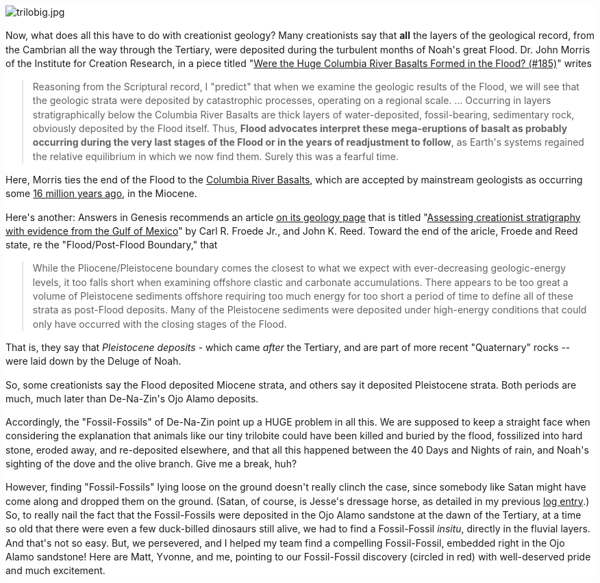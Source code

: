 <img src="{{ site.baseurl }}/uploads/2012/trilobig.jpg" alt="trilobig.jpg" width="269" height="205" style="" />

Now, what does all this have to do with creationist geology?  Many creationists say that **all** the layers of the geological record, from the Cambrian all the way through the Tertiary, were deposited during the turbulent months of Noah's great Flood.  Dr. John Morris of the Institute for Creation Research, in a piece titled "[Were the Huge Columbia River Basalts Formed in the Flood? (#185)](http://www.icr.org/index.php?module=articles&amp;action=view&amp;ID=510)" writes 


> Reasoning from the Scriptural record, I "predict" that when we examine the geologic results of the Flood, we will see that the geologic strata were deposited by catastrophic processes, operating on a regional scale. 
> ... Occurring in layers stratigraphically below the Columbia River Basalts are thick layers of water-deposited, fossil-bearing, sedimentary rock, obviously deposited by the Flood itself. Thus, **Flood advocates interpret these mega-eruptions of basalt as probably occurring during the very last stages of the Flood or in the years of readjustment to follow**, as Earth's systems regained the relative equilibrium in which we now find them. Surely this was a fearful time.

Here, Morris ties the end of the Flood to the [Columbia River Basalts](http://www.geolsoc.org.uk/template.cfm?name=fbasalts), which are accepted by mainstream geologists as occurring some [16 million years ago](http://www.mantleplumes.org/CRB.html), in the Miocene. 

Here's another: Answers in Genesis recommends an article [on its geology page](http://www.answersingenesis.org/home/area/faq/geology.asp) that is titled "[Assessing creationist stratigraphy with evidence from the Gulf of Mexico](http://www.trueorigin.org/cfjrgulf.asp)" by Carl R. Froede Jr., and John K. Reed.  Toward the end of the aricle, Froede and Reed state, re the "Flood/Post-Flood Boundary," that 


>  While the Pliocene/Pleistocene boundary comes the closest to what we expect with ever-decreasing geologic-energy levels, it too falls short when examining offshore clastic and carbonate accumulations. There appears to be too great a volume of Pleistocene sediments offshore requiring too much energy for too short a period of time to define all of these strata as post-Flood deposits. Many of the Pleistocene sediments were deposited under high-energy conditions that could only have occurred with the closing stages of the Flood.


That is, they say that _Pleistocene deposits_ - which came _after_ the Tertiary, and are part of more recent "Quaternary" rocks -- were laid down by the Deluge of Noah.

So, some creationists say the Flood deposited Miocene strata, and others say it deposited Pleistocene strata.  Both periods are much, much later than De-Na-Zin's Ojo Alamo deposits.

Accordingly, the "Fossil-Fossils" of De-Na-Zin point up a HUGE problem in all this.  We are supposed to keep a straight face when considering the explanation that animals like our tiny trilobite could have been killed and buried by the flood, fossilized into hard stone, eroded away, and re-deposited elsewhere, and that all this happened between the 40 Days and Nights of rain, and Noah's sighting of the dove and the olive branch.  Give me a break, huh?

However, finding "Fossil-Fossils" lying loose on the ground doesn't really clinch the case, since somebody like Satan might have come along and dropped them on the ground.  (Satan, of course, is Jesse's dressage horse, as detailed in my previous [log entry](/uploads/2005/satan.jpg).)  So, to really nail the fact that the Fossil-Fossils were deposited in the Ojo Alamo sandstone at the dawn of the Tertiary, at a time so old that there were even a few duck-billed dinosaurs still alive, we had to find a Fossil-Fossil _insitu_, directly in the fluvial layers.  And that's not so easy.  But, we persevered, and I helped my team find a compelling Fossil-Fossil, embedded right in the Ojo Alamo sandstone!  Here are Matt, Yvonne, and me, pointing to our Fossil-Fossil discovery (circled in red) with well-deserved pride and much excitement.
